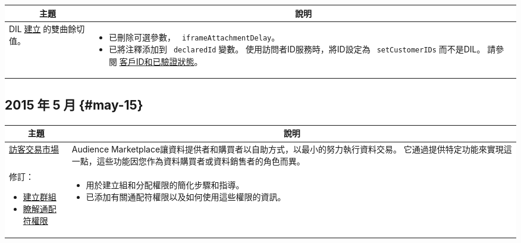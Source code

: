 <table id="table_285A1E3D41F245D195FC983A298F89DA"> 
 <thead> 
  <tr> 
   <th colname="col1" class="entry"> 主題 </th> 
   <th colname="col2" class="entry"> 說明 </th> 
  </tr> 
 </thead>
 <tbody> 
  <tr> 
   <td colname="col1">DIL <a href="../dil/dil-class-overview/dil-create.md#dil-create"> 建立</a> 的雙曲餘切值。 </td> 
   <td colname="col2"> <p> 
     <ul id="ul_D4F6BB8E192E4C1BAF1B505541A1E56E"> 
      <li id="li_9C29F2E224444AC5B77B69C3BC9B26A8">已刪除可選參數， <code> iframeAttachmentDelay</code>。 </li> 
      <li id="li_85A63519222A4423B8D7A3FF90929741">已將注釋添加到 <code> declaredId</code> 變數。 使用訪問者ID服務時，將ID設定為 <code> setCustomerIDs</code> 而不是DIL。 請參閱 <a href="https://experienceleague.adobe.com/docs/id-service/using/reference/authenticated-state.html" format="https" scope="external"> 客戶ID和已驗證狀態</a>。 </li> 
     </ul> </p> </td> 
  </tr> 
 </tbody> 
</table>

## 2015 年 5 月 {#may-15}

<table id="table_E3544AE9796D43408FBEC64CA5B493D8"> 
 <thead> 
  <tr> 
   <th colname="col1" class="entry"> 主題 </th> 
   <th colname="col2" class="entry"> 說明 </th> 
  </tr> 
 </thead>
 <tbody> 
  <tr> 
   <td colname="col1"> <a href="../features/audience-marketplace/audience-marketplace.md"> 訪客交易市場</a> </td> 
   <td colname="col2"> Audience Marketplace讓資料提供者和購買者以自助方式，以最小的努力執行資料交易。 它通過提供特定功能來實現這一點，這些功能因您作為資料購買者或資料銷售者的角色而異。 </td> 
  </tr> 
  <tr> 
   <td colname="col1">修訂： 
    <ul id="ul_CA72F516D8704B099522158F2440BE6A"> 
     <li id="li_187015C6742C4D2E84380C68FEF7B58E"><a href="../features/administration/administration-overview.md#create-group"> 建立群組</a> </li> 
     <li id="li_65B558E93BA84FA6AE3927C8BD4588FC"><a href="../features/administration/administration-overview.md"> 瞭解通配符權限</a> </li> 
    </ul> </td> 
   <td colname="col2"> 
    <ul id="ul_A93124CA56754F288CC5DFA0BCD84C84"> 
     <li id="li_17C11CB53B2548D981E6B54D840781EF">用於建立組和分配權限的簡化步驟和指導。 </li> 
     <li id="li_6825D0A07AE44DF1BE569C088F216A71">已添加有關通配符權限以及如何使用這些權限的資訊。 </li> 
    </ul> </td> 
  </tr> 
 </tbody> 
</table>
